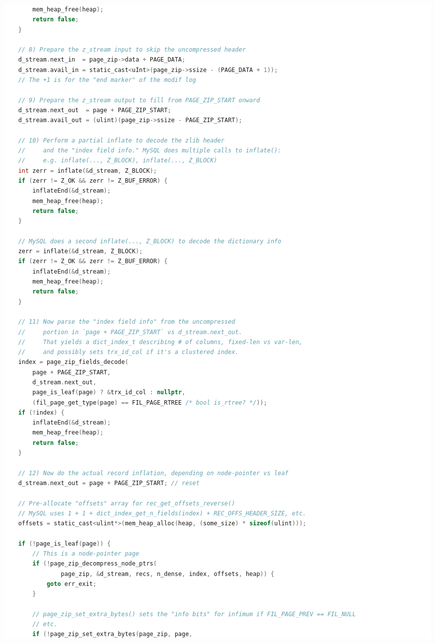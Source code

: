 ```c
        mem_heap_free(heap);
        return false;
    }

    // 8) Prepare the z_stream input to skip the uncompressed header
    d_stream.next_in  = page_zip->data + PAGE_DATA;
    d_stream.avail_in = static_cast<uInt>(page_zip->ssize - (PAGE_DATA + 1));
    // The +1 is for the "end marker" of the modif log

    // 9) Prepare the z_stream output to fill from PAGE_ZIP_START onward
    d_stream.next_out  = page + PAGE_ZIP_START;
    d_stream.avail_out = (ulint)(page_zip->ssize - PAGE_ZIP_START);

    // 10) Perform a partial inflate to decode the zlib header
    //     and the "index field info." MySQL does multiple calls to inflate():
    //     e.g. inflate(..., Z_BLOCK), inflate(..., Z_BLOCK)
    int zerr = inflate(&d_stream, Z_BLOCK);
    if (zerr != Z_OK && zerr != Z_BUF_ERROR) {
        inflateEnd(&d_stream);
        mem_heap_free(heap);
        return false;
    }

    // MySQL does a second inflate(..., Z_BLOCK) to decode the dictionary info
    zerr = inflate(&d_stream, Z_BLOCK);
    if (zerr != Z_OK && zerr != Z_BUF_ERROR) {
        inflateEnd(&d_stream);
        mem_heap_free(heap);
        return false;
    }

    // 11) Now parse the "index field info" from the uncompressed
    //     portion in `page + PAGE_ZIP_START` vs d_stream.next_out.
    //     That yields a dict_index_t describing # of columns, fixed-len vs var-len,
    //     and possibly sets trx_id_col if it's a clustered index.
    index = page_zip_fields_decode(
        page + PAGE_ZIP_START,
        d_stream.next_out,
        page_is_leaf(page) ? &trx_id_col : nullptr,
        (fil_page_get_type(page) == FIL_PAGE_RTREE /* bool is_rtree? */));
    if (!index) {
        inflateEnd(&d_stream);
        mem_heap_free(heap);
        return false;
    }

    // 12) Now do the actual record inflation, depending on node-pointer vs leaf
    d_stream.next_out = page + PAGE_ZIP_START; // reset

    // Pre-allocate "offsets" array for rec_get_offsets_reverse()
    // MySQL uses 1 + 1 + dict_index_get_n_fields(index) + REC_OFFS_HEADER_SIZE, etc.
    offsets = static_cast<ulint*>(mem_heap_alloc(heap, (some_size) * sizeof(ulint)));

    if (!page_is_leaf(page)) {
        // This is a node-pointer page
        if (!page_zip_decompress_node_ptrs(
                page_zip, &d_stream, recs, n_dense, index, offsets, heap)) {
            goto err_exit;
        }

        // page_zip_set_extra_bytes() sets the "info bits" for infimum if FIL_PAGE_PREV == FIL_NULL
        // etc.
        if (!page_zip_set_extra_bytes(page_zip, page, 
```
